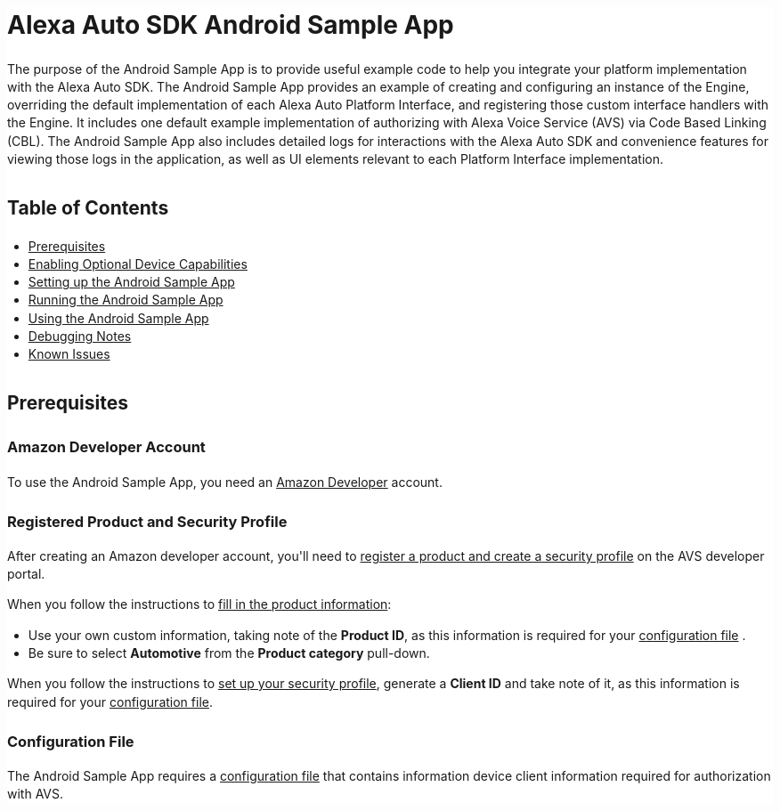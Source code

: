 # Alexa Auto SDK Android Sample App

The purpose of the Android Sample App is to provide useful example code to help you integrate your platform implementation with the Alexa Auto SDK. The Android Sample App provides an example of creating and configuring an instance of the Engine, overriding the default implementation of each Alexa Auto Platform Interface, and registering those custom interface handlers with the Engine. It includes one default example implementation of authorizing with Alexa Voice Service (AVS) via Code Based Linking (CBL). The Android Sample App also includes detailed logs for interactions with the Alexa Auto SDK and convenience features for viewing those logs in the application, as well as UI elements relevant to each Platform Interface implementation. 

## Table of Contents

- [Prerequisites](#prerequisites)
- [Enabling Optional Device Capabilities](#enabling-optional-device-capabilities)
- [Setting up the Android Sample App](#setting-up-the-android-sample-app)
- [Running the Android Sample App](#running-the-android-sample-app)
- [Using the Android Sample App](#using-the-android-sample-app)
- [Debugging Notes](#debugging-notes)
- [Known Issues](#known-issues)

## Prerequisites

### Amazon Developer Account

To use the Android Sample App, you need an [Amazon Developer](https://developer.amazon.com/docs/app-submission/manage-account-and-permissions.html#create-a-developer-account/) account.

### Registered Product and Security Profile

After creating an Amazon developer account, you'll need to [register a product and create a security profile](https://developer.amazon.com/en-US/docs/alexa/alexa-voice-service/register-a-product.html) on the AVS developer portal.

When you follow the instructions to [fill in the product information](https://developer.amazon.com/en-US/docs/alexa/alexa-voice-service/register-a-product.html#fill-in-product-information):

* Use your own custom information, taking note of the **Product ID**, as this information is required for your [configuration file](#configuration-file) .
* Be sure to select **Automotive** from the **Product category** pull-down.

When you follow the instructions to [set up your security profile](https://developer.amazon.com/en-US/docs/alexa/alexa-voice-service/register-a-product.html#set-up-your-security-profile), generate a **Client ID** and take note of it, as this information is required for your [configuration file](#configuration-file).

### Configuration File

The Android Sample App requires a [configuration file](#editing-the-configuration-file) that contains information device client information required for authorization with AVS. 
